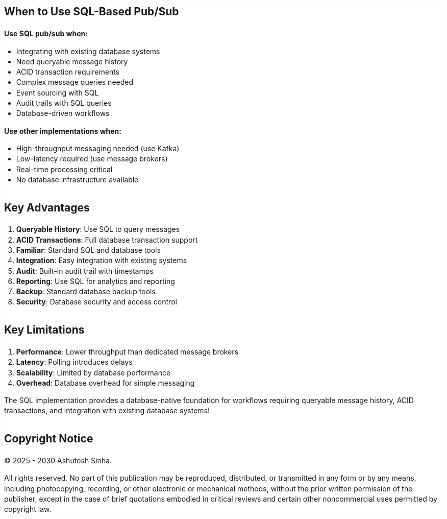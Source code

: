 ## When to Use SQL-Based Pub/Sub

**Use SQL pub/sub when:**
- Integrating with existing database systems
- Need queryable message history
- ACID transaction requirements
- Complex message queries needed
- Event sourcing with SQL
- Audit trails with SQL queries
- Database-driven workflows

**Use other implementations when:**
- High-throughput messaging needed (use Kafka)
- Low-latency required (use message brokers)
- Real-time processing critical
- No database infrastructure available

## Key Advantages

1. **Queryable History**: Use SQL to query messages
2. **ACID Transactions**: Full database transaction support
3. **Familiar**: Standard SQL and database tools
4. **Integration**: Easy integration with existing systems
5. **Audit**: Built-in audit trail with timestamps
6. **Reporting**: Use SQL for analytics and reporting
7. **Backup**: Standard database backup tools
8. **Security**: Database security and access control

## Key Limitations

1. **Performance**: Lower throughput than dedicated message brokers
2. **Latency**: Polling introduces delays
3. **Scalability**: Limited by database performance
4. **Overhead**: Database overhead for simple messaging

The SQL implementation provides a database-native foundation for workflows requiring queryable message history, ACID transactions, and integration with existing database systems!


## Copyright Notice

© 2025 - 2030 Ashutosh Sinha.

All rights reserved. No part of this publication may be reproduced, distributed, or transmitted in any form or by any means, including photocopying, recording, or other electronic or mechanical methods, without the prior written permission of the publisher, except in the case of brief quotations embodied in critical reviews and certain other noncommercial uses permitted by copyright law.